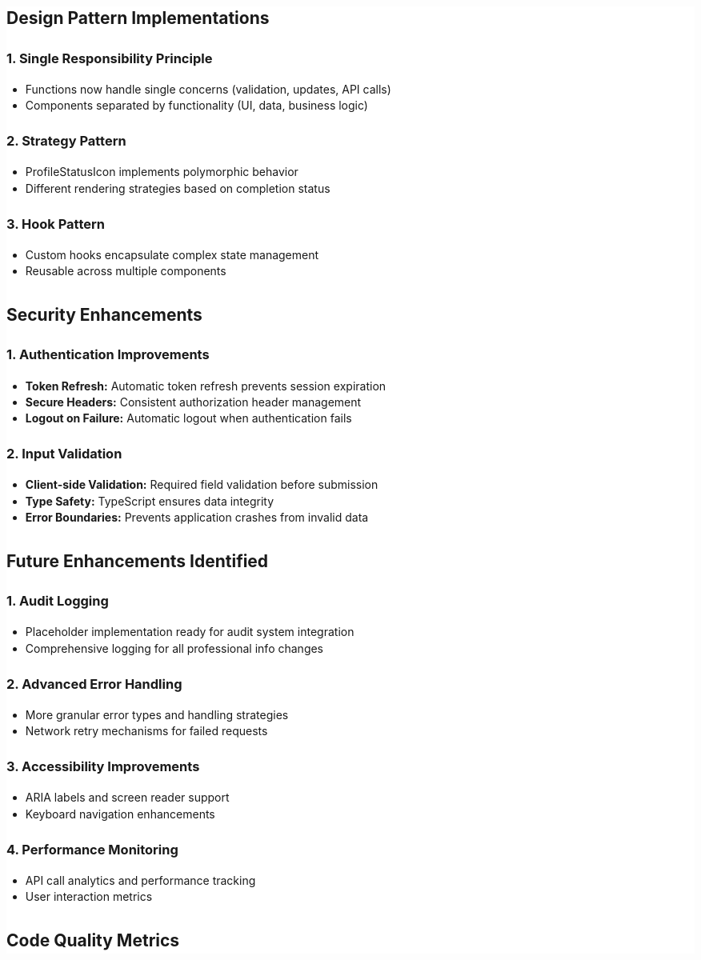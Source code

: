 ## Design Pattern Implementations

### 1. Single Responsibility Principle
- Functions now handle single concerns (validation, updates, API calls)
- Components separated by functionality (UI, data, business logic)

### 2. Strategy Pattern
- ProfileStatusIcon implements polymorphic behavior
- Different rendering strategies based on completion status

### 3. Hook Pattern
- Custom hooks encapsulate complex state management
- Reusable across multiple components

## Security Enhancements

### 1. Authentication Improvements
- **Token Refresh:** Automatic token refresh prevents session expiration
- **Secure Headers:** Consistent authorization header management
- **Logout on Failure:** Automatic logout when authentication fails

### 2. Input Validation
- **Client-side Validation:** Required field validation before submission
- **Type Safety:** TypeScript ensures data integrity
- **Error Boundaries:** Prevents application crashes from invalid data

## Future Enhancements Identified

### 1. Audit Logging
- Placeholder implementation ready for audit system integration
- Comprehensive logging for all professional info changes

### 2. Advanced Error Handling
- More granular error types and handling strategies
- Network retry mechanisms for failed requests

### 3. Accessibility Improvements
- ARIA labels and screen reader support
- Keyboard navigation enhancements

### 4. Performance Monitoring
- API call analytics and performance tracking
- User interaction metrics

## Code Quality Metrics
